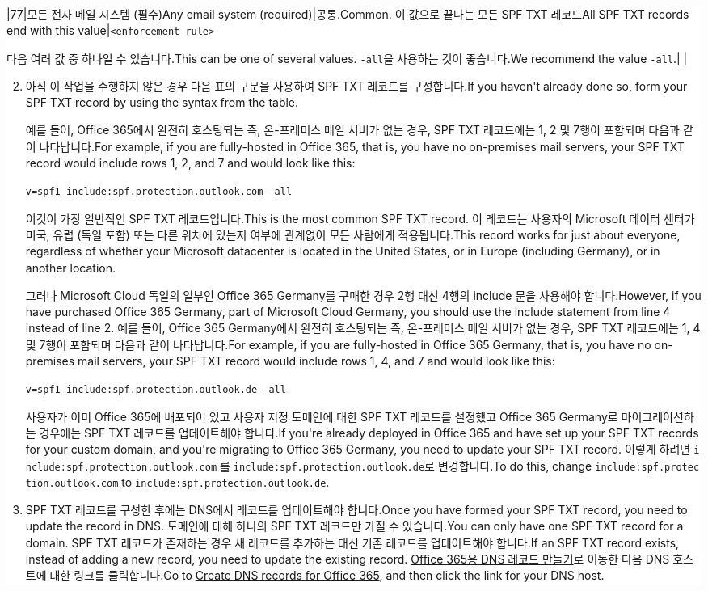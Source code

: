    |<span data-ttu-id="37e7a-160">7</span><span class="sxs-lookup"><span data-stu-id="37e7a-160">7</span></span>|<span data-ttu-id="37e7a-161">모든 전자 메일 시스템 (필수)</span><span class="sxs-lookup"><span data-stu-id="37e7a-161">Any email system (required)</span></span>|<span data-ttu-id="37e7a-162">공통.</span><span class="sxs-lookup"><span data-stu-id="37e7a-162">Common.</span></span> <span data-ttu-id="37e7a-163">이 값으로 끝나는 모든 SPF TXT 레코드</span><span class="sxs-lookup"><span data-stu-id="37e7a-163">All SPF TXT records end with this value</span></span>|`<enforcement rule>` <p> <span data-ttu-id="37e7a-164">다음 여러 값 중 하나일 수 있습니다.</span><span class="sxs-lookup"><span data-stu-id="37e7a-164">This can be one of several values.</span></span> <span data-ttu-id="37e7a-165">`-all`을 사용하는 것이 좋습니다.</span><span class="sxs-lookup"><span data-stu-id="37e7a-165">We recommend the value `-all`.</span></span>|
   |

2. <span data-ttu-id="37e7a-166">아직 이 작업을 수행하지 않은 경우 다음 표의 구문을 사용하여 SPF TXT 레코드를 구성합니다.</span><span class="sxs-lookup"><span data-stu-id="37e7a-166">If you haven't already done so, form your SPF TXT record by using the syntax from the table.</span></span>

   <span data-ttu-id="37e7a-167">예를 들어, Office 365에서 완전히 호스팅되는 즉, 온-프레미스 메일 서버가 없는 경우, SPF TXT 레코드에는 1, 2 및 7행이 포함되며 다음과 같이 나타납니다.</span><span class="sxs-lookup"><span data-stu-id="37e7a-167">For example, if you are fully-hosted in Office 365, that is, you have no on-premises mail servers, your SPF TXT record would include rows 1, 2, and 7 and would look like this:</span></span>

   ```text
   v=spf1 include:spf.protection.outlook.com -all
   ```

   <span data-ttu-id="37e7a-168">이것이 가장 일반적인 SPF TXT 레코드입니다.</span><span class="sxs-lookup"><span data-stu-id="37e7a-168">This is the most common SPF TXT record.</span></span> <span data-ttu-id="37e7a-169">이 레코드는 사용자의 Microsoft 데이터 센터가 미국, 유럽 (독일 포함) 또는 다른 위치에 있는지 여부에 관계없이 모든 사람에게 적용됩니다.</span><span class="sxs-lookup"><span data-stu-id="37e7a-169">This record works for just about everyone, regardless of whether your Microsoft datacenter is located in the United States, or in Europe (including Germany), or in another location.</span></span>

   <span data-ttu-id="37e7a-170">그러나 Microsoft Cloud 독일의 일부인 Office 365 Germany를 구매한 경우 2행 대신 4행의 include 문을 사용해야 합니다.</span><span class="sxs-lookup"><span data-stu-id="37e7a-170">However, if you have purchased Office 365 Germany, part of Microsoft Cloud Germany, you should use the include statement from line 4 instead of line 2.</span></span> <span data-ttu-id="37e7a-171">예를 들어, Office 365 Germany에서 완전히 호스팅되는 즉, 온-프레미스 메일 서버가 없는 경우, SPF TXT 레코드에는 1, 4 및 7행이 포함되며 다음과 같이 나타납니다.</span><span class="sxs-lookup"><span data-stu-id="37e7a-171">For example, if you are fully-hosted in Office 365 Germany, that is, you have no on-premises mail servers, your SPF TXT record would include rows 1, 4, and 7 and would look like this:</span></span>

   ```text
   v=spf1 include:spf.protection.outlook.de -all
   ```

   <span data-ttu-id="37e7a-172">사용자가 이미 Office 365에 배포되어 있고 사용자 지정 도메인에 대한 SPF TXT 레코드를 설정했고 Office 365 Germany로 마이그레이션하는 경우에는 SPF TXT 레코드를 업데이트해야 합니다.</span><span class="sxs-lookup"><span data-stu-id="37e7a-172">If you're already deployed in Office 365 and have set up your SPF TXT records for your custom domain, and you're migrating to Office 365 Germany, you need to update your SPF TXT record.</span></span> <span data-ttu-id="37e7a-173">이렇게 하려면 `include:spf.protection.outlook.com` 를 `include:spf.protection.outlook.de`로 변경합니다.</span><span class="sxs-lookup"><span data-stu-id="37e7a-173">To do this, change `include:spf.protection.outlook.com` to `include:spf.protection.outlook.de`.</span></span>

3. <span data-ttu-id="37e7a-174">SPF TXT 레코드를 구성한 후에는 DNS에서 레코드를 업데이트해야 합니다.</span><span class="sxs-lookup"><span data-stu-id="37e7a-174">Once you have formed your SPF TXT record, you need to update the record in DNS.</span></span> <span data-ttu-id="37e7a-175">도메인에 대해 하나의 SPF TXT 레코드만 가질 수 있습니다.</span><span class="sxs-lookup"><span data-stu-id="37e7a-175">You can only have one SPF TXT record for a domain.</span></span> <span data-ttu-id="37e7a-176">SPF TXT 레코드가 존재하는 경우 새 레코드를 추가하는 대신 기존 레코드를 업데이트해야 합니다.</span><span class="sxs-lookup"><span data-stu-id="37e7a-176">If an SPF TXT record exists, instead of adding a new record, you need to update the existing record.</span></span> <span data-ttu-id="37e7a-177">[Office 365용 DNS 레코드 만들기](../../admin/get-help-with-domains/create-dns-records-at-any-dns-hosting-provider.md)로 이동한 다음 DNS 호스트에 대한 링크를 클릭합니다.</span><span class="sxs-lookup"><span data-stu-id="37e7a-177">Go to [Create DNS records for Office 365](../../admin/get-help-with-domains/create-dns-records-at-any-dns-hosting-provider.md), and then click the link for your DNS host.</span></span>
